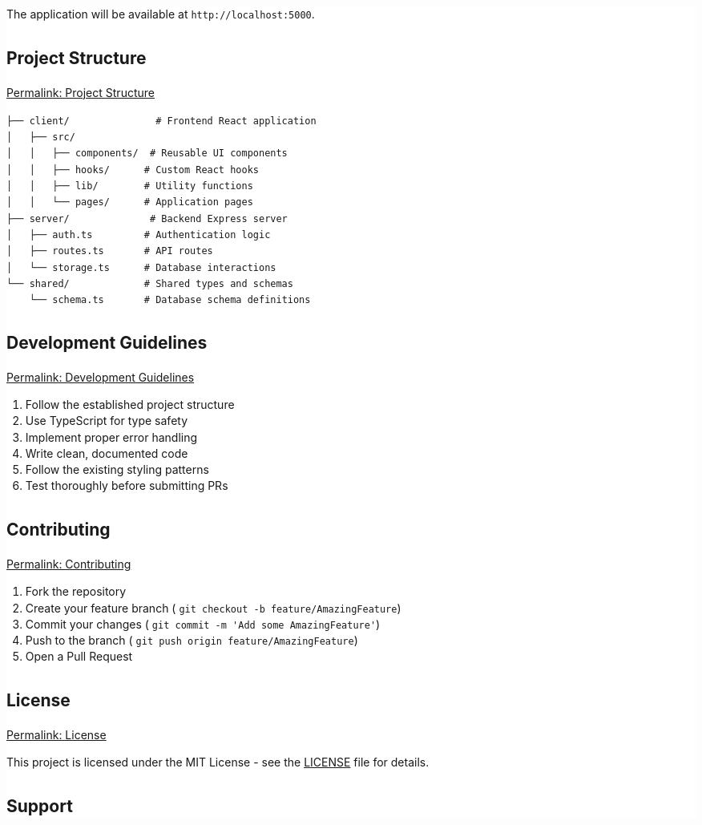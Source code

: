 The application will be available at `http://localhost:5000`.

## Project Structure

[Permalink: Project Structure](https://github.com/DocctheDev/DoccDev#project-structure)

```
├── client/               # Frontend React application
│   ├── src/
│   │   ├── components/  # Reusable UI components
│   │   ├── hooks/      # Custom React hooks
│   │   ├── lib/        # Utility functions
│   │   └── pages/      # Application pages
├── server/              # Backend Express server
│   ├── auth.ts         # Authentication logic
│   ├── routes.ts       # API routes
│   └── storage.ts      # Database interactions
└── shared/             # Shared types and schemas
    └── schema.ts       # Database schema definitions

```

## Development Guidelines

[Permalink: Development Guidelines](https://github.com/DocctheDev/DoccDev#development-guidelines)

1. Follow the established project structure
2. Use TypeScript for type safety
3. Implement proper error handling
4. Write clean, documented code
5. Follow the existing styling patterns
6. Test thoroughly before submitting PRs

## Contributing

[Permalink: Contributing](https://github.com/DocctheDev/DoccDev#contributing)

1. Fork the repository
2. Create your feature branch ( `git checkout -b feature/AmazingFeature`)
3. Commit your changes ( `git commit -m 'Add some AmazingFeature'`)
4. Push to the branch ( `git push origin feature/AmazingFeature`)
5. Open a Pull Request

## License

[Permalink: License](https://github.com/DocctheDev/DoccDev#license)

This project is licensed under the MIT License - see the [LICENSE](https://github.com/DocctheDev/DoccDev/blob/main/LICENSE) file for details.

## Support
